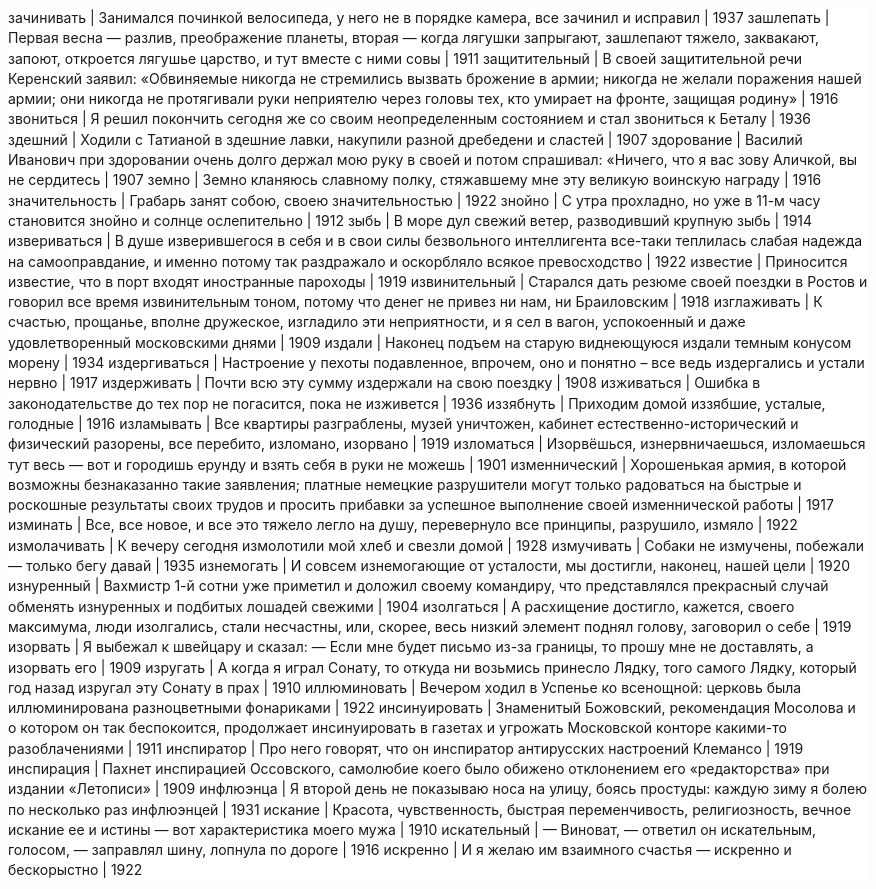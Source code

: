 зачинивать | Занимался починкой велосипеда, у него не в порядке камера, все зачинил и исправил | 1937
зашлепать | Первая весна — разлив, преображение планеты, вторая — когда лягушки запрыгают, зашлепают тяжело, заквакают, запоют, откроется лягушье царство, и тут вместе с ними совы | 1911
защитительный | В своей защитительной речи Керенский заявил: «Обвиняемые никогда не стремились вызвать брожение в армии; никогда не желали поражения нашей армии; они никогда не протягивали руки неприятелю через головы тех, кто умирает на фронте, защищая родину» | 1916
звониться | Я решил покончить сегодня же со своим неопределенным состоянием и стал звониться к Беталу | 1936
здешний | Ходили с Татианой в здешние лавки, накупили разной дребедени и сластей | 1907
здорование | Василий Иванович при здоровании очень долго держал мою руку в своей и потом спрашивал: «Ничего, что я вас зову Аличкой, вы не сердитесь | 1907
земно | Земно кланяюсь славному полку, стяжавшему мне эту великую воинскую награду | 1916
значительность | Грабарь занят собою, своею значительностью | 1922
знойно | С утра прохладно, но уже в 11-м часу становится знойно и солнце ослепительно | 1912
зыбь | В море дул свежий ветер, разводивший крупную зыбь | 1914
извериваться | В душе изверившегося в себя и в свои силы безвольного интеллигента все-таки теплилась слабая надежда на самооправдание, и именно потому так раздражало и оскорбляло всякое превосходство | 1922
известие | Приносится известие, что в порт входят иностранные пароходы | 1919
извинительный | Старался дать резюме своей поездки в Ростов и говорил все время извинительным тоном, потому что денег не привез ни нам, ни Браиловским | 1918
изглаживать | К счастью, прощанье, вполне дружеское, изгладило эти неприятности, и я сел в вагон, успокоенный и даже удовлетворенный московскими днями | 1909
издали | Наконец подъем на старую виднеющуюся издали темным конусом морену | 1934
издергиваться | Настроение у пехоты подавленное, впрочем, оно и понятно – все ведь издергались и устали нервно | 1917
издерживать | Почти всю эту сумму издержали на свою поездку | 1908
изживаться | Ошибка в законодательстве до тех пор не погасится, пока не изживется | 1936
иззябнуть | Приходим домой иззябшие, усталые, голодные | 1916
изламывать | Все квартиры разграблены, музей уничтожен, кабинет естественно-исторический и физический разорены, все перебито, изломано, изорвано | 1919
изломаться | Изорвёшься, изнервничаешься, изломаешься тут весь — вот и городишь ерунду и взять себя в руки не можешь | 1901
изменнический | Хорошенькая армия, в которой возможны безнаказанно такие заявления; платные немецкие разрушители могут только радоваться на быстрые и роскошные результаты своих трудов и просить прибавки за успешное выполнение своей изменнической работы | 1917
изминать | Все, все новое, и все это тяжело легло на душу, перевернуло все принципы, разрушило, измяло | 1922
измолачивать | К вечеру сегодня измолотили мой хлеб и свезли домой | 1928
измучивать | Собаки не измучены, побежали — только бегу давай | 1935
изнемогать | И совсем изнемогающие от усталости, мы достигли, наконец, нашей цели | 1920
изнуренный | Вахмистр 1-й сотни уже приметил и доложил своему командиру, что представлялся прекрасный случай обменять изнуренных и подбитых лошадей свежими | 1904
изолгаться | А расхищение достигло, кажется, своего максимума, люди изолгались, стали несчастны, или, скорее, весь низкий элемент поднял голову, заговорил о себе | 1919
изорвать | Я выбежал к швейцару и сказал: — Если мне будет письмо из-за границы, то прошу мне не доставлять, а изорвать его | 1909
изругать | А когда я играл Сонату, то откуда ни возьмись принесло Лядку, того самого Лядку, который год назад изругал эту Сонату в прах | 1910
иллюминовать | Вечером ходил в Успенье ко всенощной: церковь была иллюминирована разноцветными фонариками | 1922
инсинуировать | Знаменитый Божовский, рекомендация Мосолова и о котором он так беспокоится, продолжает инсинуировать в газетах и угрожать Московской конторе какими-то разоблачениями | 1911
инспиратор | Про него говорят, что он инспиратор антирусских настроений Клемансо | 1919
инспирация | Пахнет инспирацией Оссовского, самолюбие коего было обижено отклонением его «редакторства» при издании «Летописи» | 1909
инфлюэнца | Я второй день не показываю носа на улицу, боясь простуды: каждую зиму я болею по несколько раз инфлюэнцей | 1931
искание | Красота, чувственность, быстрая переменчивость, религиозность, вечное искание ее и истины — вот характеристика моего мужа | 1910
искательный | — Виноват, — ответил он искательным, голосом, — заправлял шину, лопнула по дороге | 1916
искренно | И я желаю им взаимного счастья — искренно и бескорыстно | 1922